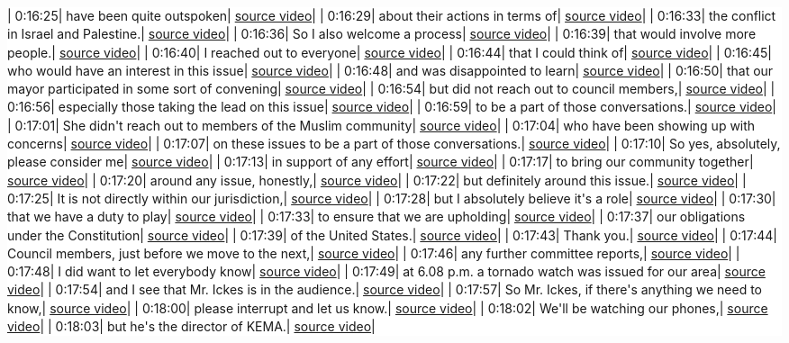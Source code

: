 | 0:16:25| have been quite outspoken| [source video](https://archive.org/details/city-council-r-265-240402?start=985)|
| 0:16:29| about their actions in terms of| [source video](https://archive.org/details/city-council-r-265-240402?start=989)|
| 0:16:33| the conflict in Israel and Palestine.| [source video](https://archive.org/details/city-council-r-265-240402?start=993)|
| 0:16:36| So I also welcome a process| [source video](https://archive.org/details/city-council-r-265-240402?start=996)|
| 0:16:39| that would involve more people.| [source video](https://archive.org/details/city-council-r-265-240402?start=999)|
| 0:16:40| I reached out to everyone| [source video](https://archive.org/details/city-council-r-265-240402?start=1000)|
| 0:16:44| that I could think of| [source video](https://archive.org/details/city-council-r-265-240402?start=1004)|
| 0:16:45| who would have an interest in this issue| [source video](https://archive.org/details/city-council-r-265-240402?start=1005)|
| 0:16:48| and was disappointed to learn| [source video](https://archive.org/details/city-council-r-265-240402?start=1008)|
| 0:16:50| that our mayor participated in some sort of convening| [source video](https://archive.org/details/city-council-r-265-240402?start=1010)|
| 0:16:54| but did not reach out to council members,| [source video](https://archive.org/details/city-council-r-265-240402?start=1014)|
| 0:16:56| especially those taking the lead on this issue| [source video](https://archive.org/details/city-council-r-265-240402?start=1016)|
| 0:16:59| to be a part of those conversations.| [source video](https://archive.org/details/city-council-r-265-240402?start=1019)|
| 0:17:01| She didn't reach out to members of the Muslim community| [source video](https://archive.org/details/city-council-r-265-240402?start=1021)|
| 0:17:04| who have been showing up with concerns| [source video](https://archive.org/details/city-council-r-265-240402?start=1024)|
| 0:17:07| on these issues to be a part of those conversations.| [source video](https://archive.org/details/city-council-r-265-240402?start=1027)|
| 0:17:10| So yes, absolutely, please consider me| [source video](https://archive.org/details/city-council-r-265-240402?start=1030)|
| 0:17:13| in support of any effort| [source video](https://archive.org/details/city-council-r-265-240402?start=1033)|
| 0:17:17| to bring our community together| [source video](https://archive.org/details/city-council-r-265-240402?start=1037)|
| 0:17:20| around any issue, honestly,| [source video](https://archive.org/details/city-council-r-265-240402?start=1040)|
| 0:17:22| but definitely around this issue.| [source video](https://archive.org/details/city-council-r-265-240402?start=1042)|
| 0:17:25| It is not directly within our jurisdiction,| [source video](https://archive.org/details/city-council-r-265-240402?start=1045)|
| 0:17:28| but I absolutely believe it's a role| [source video](https://archive.org/details/city-council-r-265-240402?start=1048)|
| 0:17:30| that we have a duty to play| [source video](https://archive.org/details/city-council-r-265-240402?start=1050)|
| 0:17:33| to ensure that we are upholding| [source video](https://archive.org/details/city-council-r-265-240402?start=1053)|
| 0:17:37| our obligations under the Constitution| [source video](https://archive.org/details/city-council-r-265-240402?start=1057)|
| 0:17:39| of the United States.| [source video](https://archive.org/details/city-council-r-265-240402?start=1059)|
| 0:17:43| Thank you.| [source video](https://archive.org/details/city-council-r-265-240402?start=1063)|
| 0:17:44| Council members, just before we move to the next,| [source video](https://archive.org/details/city-council-r-265-240402?start=1064)|
| 0:17:46| any further committee reports,| [source video](https://archive.org/details/city-council-r-265-240402?start=1066)|
| 0:17:48| I did want to let everybody know| [source video](https://archive.org/details/city-council-r-265-240402?start=1068)|
| 0:17:49| at 6.08 p.m. a tornado watch was issued for our area| [source video](https://archive.org/details/city-council-r-265-240402?start=1069)|
| 0:17:54| and I see that Mr. Ickes is in the audience.| [source video](https://archive.org/details/city-council-r-265-240402?start=1074)|
| 0:17:57| So Mr. Ickes, if there's anything we need to know,| [source video](https://archive.org/details/city-council-r-265-240402?start=1077)|
| 0:18:00| please interrupt and let us know.| [source video](https://archive.org/details/city-council-r-265-240402?start=1080)|
| 0:18:02| We'll be watching our phones,| [source video](https://archive.org/details/city-council-r-265-240402?start=1082)|
| 0:18:03| but he's the director of KEMA.| [source video](https://archive.org/details/city-council-r-265-240402?start=1083)|